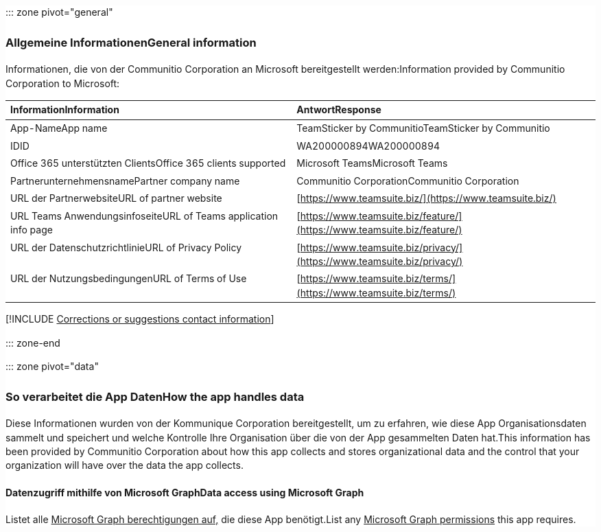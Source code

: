 ::: zone pivot="general"

### <a name="general-information"></a><span data-ttu-id="e5cb4-107">Allgemeine Informationen</span><span class="sxs-lookup"><span data-stu-id="e5cb4-107">General information</span></span>

<span data-ttu-id="e5cb4-108">Informationen, die von der Communitio Corporation an Microsoft bereitgestellt werden:</span><span class="sxs-lookup"><span data-stu-id="e5cb4-108">Information provided by Communitio Corporation to Microsoft:</span></span>

| <span data-ttu-id="e5cb4-109">**Information**</span><span class="sxs-lookup"><span data-stu-id="e5cb4-109">**Information**</span></span> | <span data-ttu-id="e5cb4-110">**Antwort**</span><span class="sxs-lookup"><span data-stu-id="e5cb4-110">**Response**</span></span> |
|:----------------|:-------------|
| <span data-ttu-id="e5cb4-111">App-Name</span><span class="sxs-lookup"><span data-stu-id="e5cb4-111">App name</span></span> | <span data-ttu-id="e5cb4-112">TeamSticker by Communitio</span><span class="sxs-lookup"><span data-stu-id="e5cb4-112">TeamSticker by Communitio</span></span> |
| <span data-ttu-id="e5cb4-113">ID</span><span class="sxs-lookup"><span data-stu-id="e5cb4-113">ID</span></span> | <span data-ttu-id="e5cb4-114">WA200000894</span><span class="sxs-lookup"><span data-stu-id="e5cb4-114">WA200000894</span></span> |
| <span data-ttu-id="e5cb4-115">Office 365 unterstützten Clients</span><span class="sxs-lookup"><span data-stu-id="e5cb4-115">Office 365 clients supported</span></span> | <span data-ttu-id="e5cb4-116">Microsoft Teams</span><span class="sxs-lookup"><span data-stu-id="e5cb4-116">Microsoft Teams</span></span> |
| <span data-ttu-id="e5cb4-117">Partnerunternehmensname</span><span class="sxs-lookup"><span data-stu-id="e5cb4-117">Partner company name</span></span> | <span data-ttu-id="e5cb4-118">Communitio Corporation</span><span class="sxs-lookup"><span data-stu-id="e5cb4-118">Communitio Corporation</span></span> |
| <span data-ttu-id="e5cb4-119">URL der Partnerwebsite</span><span class="sxs-lookup"><span data-stu-id="e5cb4-119">URL of partner website</span></span> | [https://www.teamsuite.biz/](https://www.teamsuite.biz/) |
| <span data-ttu-id="e5cb4-120">URL Teams Anwendungsinfoseite</span><span class="sxs-lookup"><span data-stu-id="e5cb4-120">URL of Teams application info page</span></span> | [https://www.teamsuite.biz/feature/](https://www.teamsuite.biz/feature/) |
| <span data-ttu-id="e5cb4-121">URL der Datenschutzrichtlinie</span><span class="sxs-lookup"><span data-stu-id="e5cb4-121">URL of Privacy Policy</span></span> | [https://www.teamsuite.biz/privacy/](https://www.teamsuite.biz/privacy/) |
| <span data-ttu-id="e5cb4-122">URL der Nutzungsbedingungen</span><span class="sxs-lookup"><span data-stu-id="e5cb4-122">URL of Terms of Use</span></span> | [https://www.teamsuite.biz/terms/](https://www.teamsuite.biz/terms/) |

 [!INCLUDE [Corrections or suggestions contact information](../includes/corrections-or-suggestions.md)]

::: zone-end

::: zone pivot="data"

### <a name="how-the-app-handles-data"></a><span data-ttu-id="e5cb4-123">So verarbeitet die App Daten</span><span class="sxs-lookup"><span data-stu-id="e5cb4-123">How the app handles data</span></span>

<span data-ttu-id="e5cb4-124">Diese Informationen wurden von der Kommunique Corporation bereitgestellt, um zu erfahren, wie diese App Organisationsdaten sammelt und speichert und welche Kontrolle Ihre Organisation über die von der App gesammelten Daten hat.</span><span class="sxs-lookup"><span data-stu-id="e5cb4-124">This information has been provided by Communitio Corporation about how this app collects and stores organizational data and the control that your organization will have over the data the app collects.</span></span>

#### <a name="data-access-using-microsoft-graph"></a><span data-ttu-id="e5cb4-125">Datenzugriff mithilfe von Microsoft Graph</span><span class="sxs-lookup"><span data-stu-id="e5cb4-125">Data access using Microsoft Graph</span></span>

<span data-ttu-id="e5cb4-126">Listet alle [Microsoft Graph berechtigungen auf,](https://docs.microsoft.com/graph/permissions-reference) die diese App benötigt.</span><span class="sxs-lookup"><span data-stu-id="e5cb4-126">List any [Microsoft Graph permissions](https://docs.microsoft.com/graph/permissions-reference) this app requires.</span></span>
